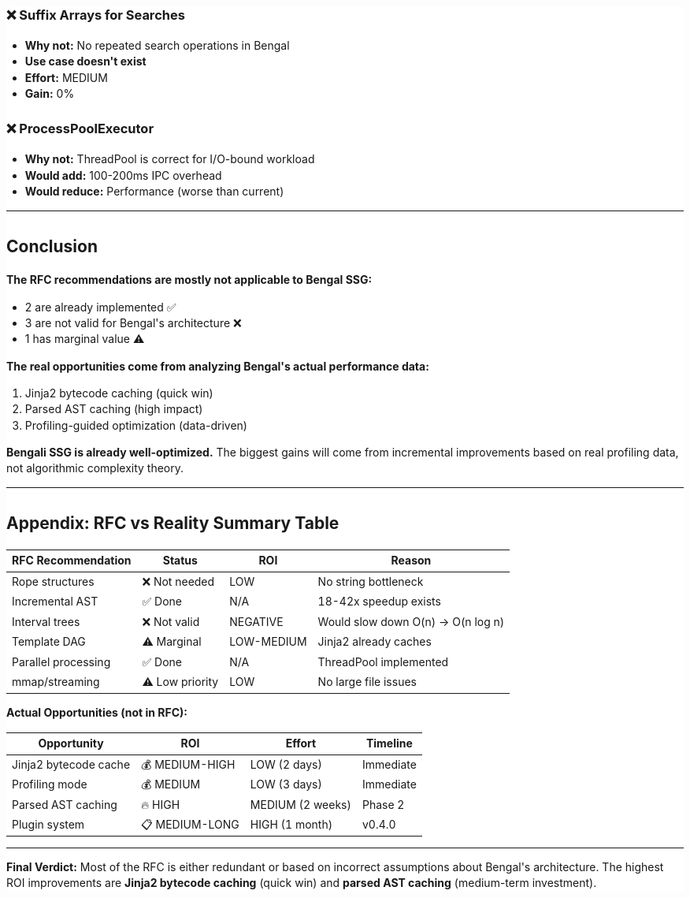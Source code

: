 ### ❌ Suffix Arrays for Searches
- **Why not:** No repeated search operations in Bengal
- **Use case doesn't exist**
- **Effort:** MEDIUM
- **Gain:** 0%

### ❌ ProcessPoolExecutor
- **Why not:** ThreadPool is correct for I/O-bound workload
- **Would add:** 100-200ms IPC overhead
- **Would reduce:** Performance (worse than current)

---

## Conclusion

**The RFC recommendations are mostly not applicable to Bengal SSG:**
- 2 are already implemented ✅
- 3 are not valid for Bengal's architecture ❌
- 1 has marginal value ⚠️

**The real opportunities come from analyzing Bengal's actual performance data:**
1. Jinja2 bytecode caching (quick win)
2. Parsed AST caching (high impact)
3. Profiling-guided optimization (data-driven)

**Bengali SSG is already well-optimized.** The biggest gains will come from incremental improvements based on real profiling data, not algorithmic complexity theory.

---

## Appendix: RFC vs Reality Summary Table

| RFC Recommendation | Status | ROI | Reason |
|-------------------|--------|-----|---------|
| Rope structures | ❌ Not needed | LOW | No string bottleneck |
| Incremental AST | ✅ Done | N/A | 18-42x speedup exists |
| Interval trees | ❌ Not valid | NEGATIVE | Would slow down O(n) → O(n log n) |
| Template DAG | ⚠️ Marginal | LOW-MEDIUM | Jinja2 already caches |
| Parallel processing | ✅ Done | N/A | ThreadPool implemented |
| mmap/streaming | ⚠️ Low priority | LOW | No large file issues |

**Actual Opportunities (not in RFC):**

| Opportunity | ROI | Effort | Timeline |
|------------|-----|--------|----------|
| Jinja2 bytecode cache | 💰 MEDIUM-HIGH | LOW (2 days) | Immediate |
| Profiling mode | 💰 MEDIUM | LOW (3 days) | Immediate |
| Parsed AST caching | 🔥 HIGH | MEDIUM (2 weeks) | Phase 2 |
| Plugin system | 📋 MEDIUM-LONG | HIGH (1 month) | v0.4.0 |

---

**Final Verdict:** Most of the RFC is either redundant or based on incorrect assumptions about Bengal's architecture. The highest ROI improvements are **Jinja2 bytecode caching** (quick win) and **parsed AST caching** (medium-term investment).

